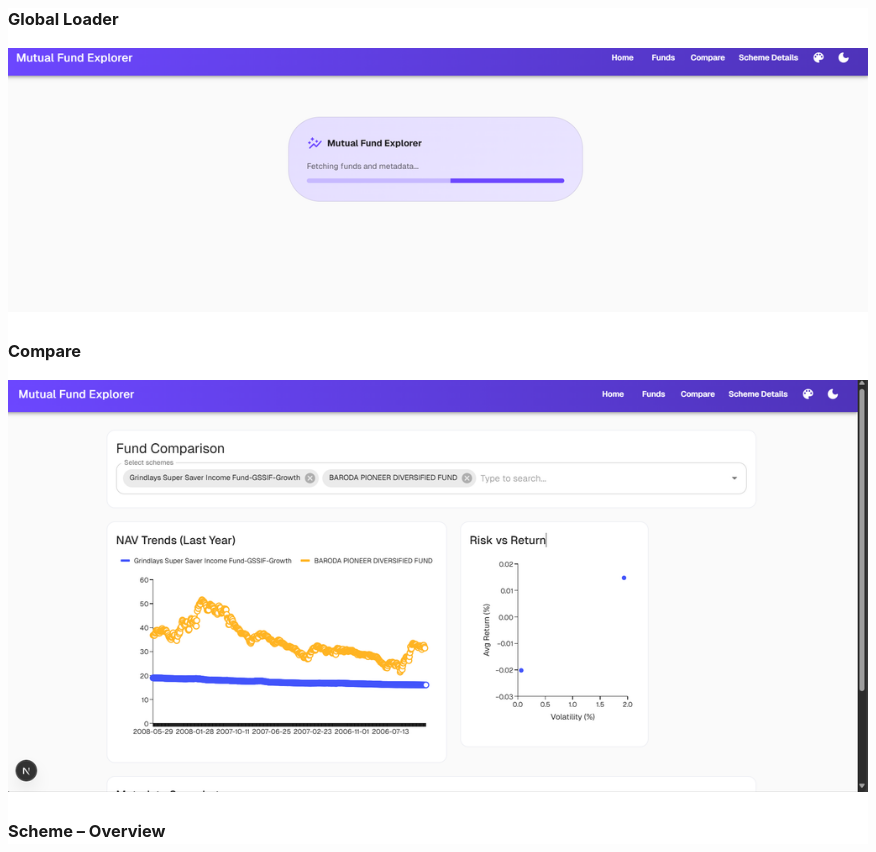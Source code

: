 ### Global Loader
<img src="mutual-fund-explorer/public/screenshots/loader.png" alt="Loader" width="900" />

### Compare
<img src="mutual-fund-explorer/public/screenshots/compare.png" alt="Compare" width="900" />

### Scheme – Overview
